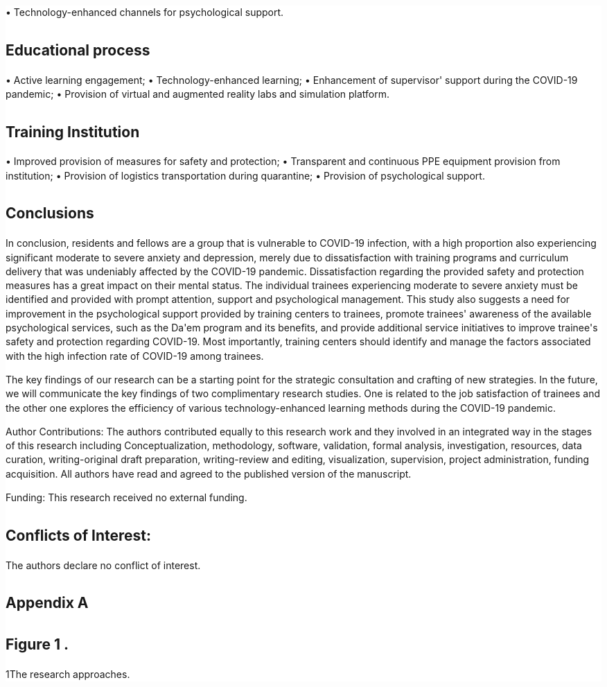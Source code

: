 • Technology-enhanced channels for psychological support.


## Educational process

• Active learning engagement; • Technology-enhanced learning; • Enhancement of supervisor' support during the COVID-19 pandemic; • Provision of virtual and augmented reality labs and simulation platform.


## Training Institution

• Improved provision of measures for safety and protection; • Transparent and continuous PPE equipment provision from institution; • Provision of logistics transportation during quarantine; • Provision of psychological support.


## Conclusions

In conclusion, residents and fellows are a group that is vulnerable to COVID-19 infection, with a high proportion also experiencing significant moderate to severe anxiety and depression, merely due to dissatisfaction with training programs and curriculum delivery that was undeniably affected by the COVID-19 pandemic. Dissatisfaction regarding the provided safety and protection measures has a great impact on their mental status. The individual trainees experiencing moderate to severe anxiety must be identified and provided with prompt attention, support and psychological management. This study also suggests a need for improvement in the psychological support provided by training centers to trainees, promote trainees' awareness of the available psychological services, such as the Da'em program and its benefits, and provide additional service initiatives to improve trainee's safety and protection regarding COVID-19. Most importantly, training centers should identify and manage the factors associated with the high infection rate of COVID-19 among trainees.

The key findings of our research can be a starting point for the strategic consultation and crafting of new strategies. In the future, we will communicate the key findings of two complimentary research studies. One is related to the job satisfaction of trainees and the other one explores the efficiency of various technology-enhanced learning methods during the COVID-19 pandemic.

Author Contributions: The authors contributed equally to this research work and they involved in an integrated way in the stages of this research including Conceptualization, methodology, software, validation, formal analysis, investigation, resources, data curation, writing-original draft preparation, writing-review and editing, visualization, supervision, project administration, funding acquisition. All authors have read and agreed to the published version of the manuscript.

Funding: This research received no external funding.


## Conflicts of Interest:

The authors declare no conflict of interest.  


## Appendix A

## Figure 1 .
1The research approaches.
